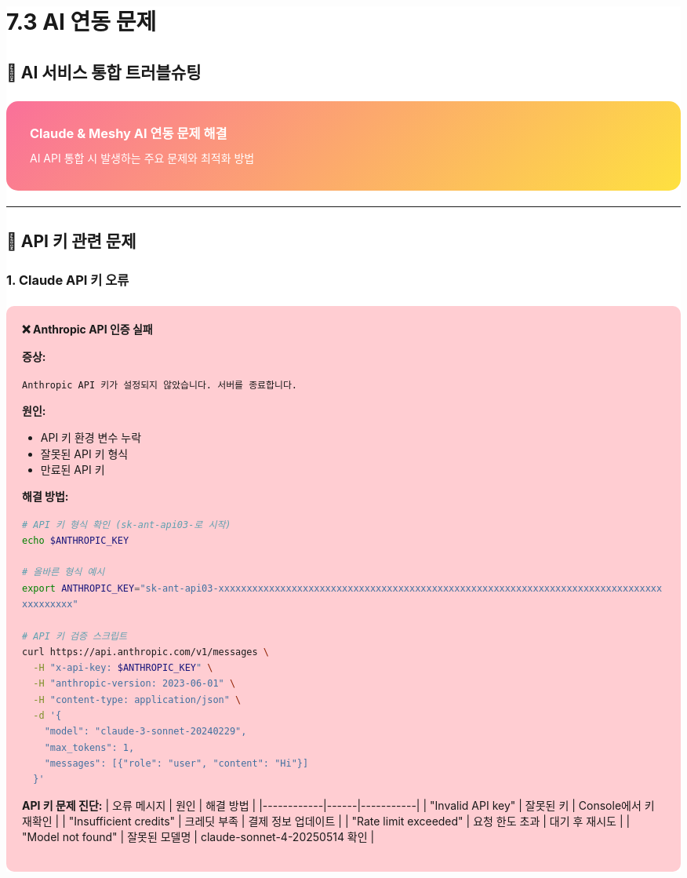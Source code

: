 # 7.3 AI 연동 문제

## 🤖 AI 서비스 통합 트러블슈팅

<div style="background: linear-gradient(135deg, #fa709a 0%, #fee140 100%); padding: 30px; border-radius: 15px; color: white; margin: 20px 0;">
  <h3 style="margin: 0;">Claude & Meshy AI 연동 문제 해결</h3>
  <p style="margin: 10px 0 0 0;">AI API 통합 시 발생하는 주요 문제와 최적화 방법</p>
</div>

---

## 🔑 API 키 관련 문제

### 1. Claude API 키 오류

<div style="background: #ffcdd2; padding: 20px; border-radius: 10px; margin: 20px 0;">
  <h4 style="margin: 0 0 15px 0;">❌ Anthropic API 인증 실패</h4>

**증상:**
```
Anthropic API 키가 설정되지 않았습니다. 서버를 종료합니다.
```

**원인:**
- API 키 환경 변수 누락
- 잘못된 API 키 형식
- 만료된 API 키

**해결 방법:**
```bash
# API 키 형식 확인 (sk-ant-api03-로 시작)
echo $ANTHROPIC_KEY

# 올바른 형식 예시
export ANTHROPIC_KEY="sk-ant-api03-xxxxxxxxxxxxxxxxxxxxxxxxxxxxxxxxxxxxxxxxxxxxxxxxxxxxxxxxxxxxxxxxxxxxxxxxxxxxxxxxxxxxxxxx"

# API 키 검증 스크립트
curl https://api.anthropic.com/v1/messages \
  -H "x-api-key: $ANTHROPIC_KEY" \
  -H "anthropic-version: 2023-06-01" \
  -H "content-type: application/json" \
  -d '{
    "model": "claude-3-sonnet-20240229",
    "max_tokens": 1,
    "messages": [{"role": "user", "content": "Hi"}]
  }'
```

**API 키 문제 진단:**
| 오류 메시지 | 원인 | 해결 방법 |
|------------|------|-----------|
| "Invalid API key" | 잘못된 키 | Console에서 키 재확인 |
| "Insufficient credits" | 크레딧 부족 | 결제 정보 업데이트 |
| "Rate limit exceeded" | 요청 한도 초과 | 대기 후 재시도 |
| "Model not found" | 잘못된 모델명 | claude-sonnet-4-20250514 확인 |
</div>
